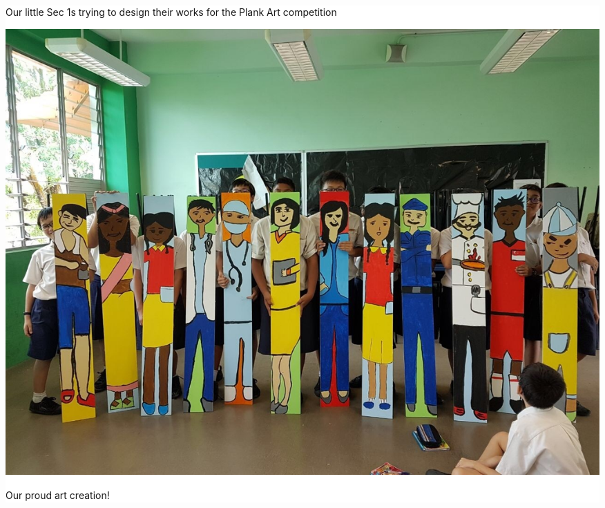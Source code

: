 </td>
<td rowspan="1" colspan="1">
<p>Our little Sec 1s trying to design their works for the Plank Art competition</p>
</td>
</tr>
<tr>
<td rowspan="1" colspan="1">
<div class="isomer-image-wrapper">
<img style="width: 100%" height="auto" width="100%" alt="" src="/images/craftntech2.jpg">
</div>
</td>
<td rowspan="1" colspan="1">
<p>Our proud art creation!</p>
</td>
</tr>
<tr>
<td rowspan="1" colspan="1">
<div class="isomer-image-wrapper">